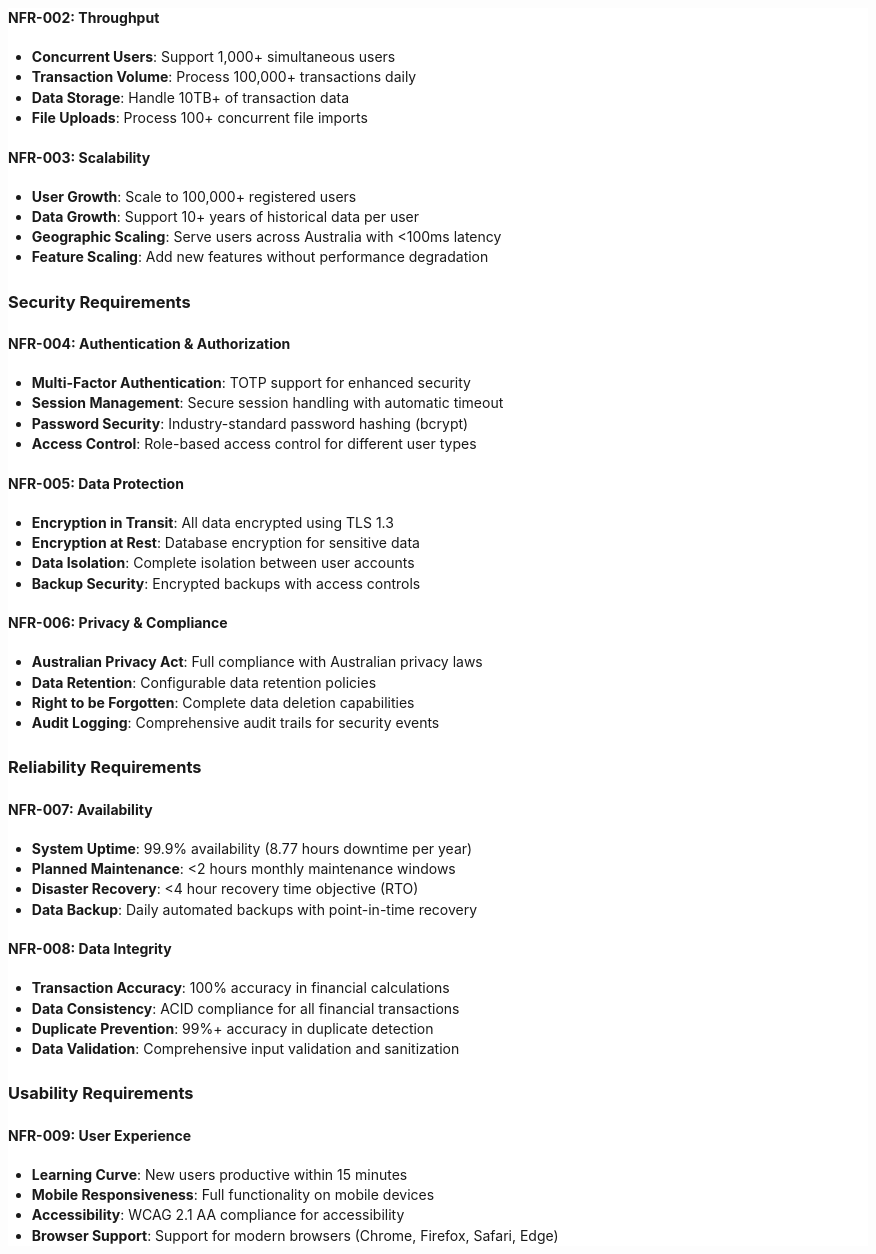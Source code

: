 #### NFR-002: Throughput
- **Concurrent Users**: Support 1,000+ simultaneous users
- **Transaction Volume**: Process 100,000+ transactions daily
- **Data Storage**: Handle 10TB+ of transaction data
- **File Uploads**: Process 100+ concurrent file imports

#### NFR-003: Scalability
- **User Growth**: Scale to 100,000+ registered users
- **Data Growth**: Support 10+ years of historical data per user
- **Geographic Scaling**: Serve users across Australia with <100ms latency
- **Feature Scaling**: Add new features without performance degradation

### Security Requirements

#### NFR-004: Authentication & Authorization
- **Multi-Factor Authentication**: TOTP support for enhanced security
- **Session Management**: Secure session handling with automatic timeout
- **Password Security**: Industry-standard password hashing (bcrypt)
- **Access Control**: Role-based access control for different user types

#### NFR-005: Data Protection
- **Encryption in Transit**: All data encrypted using TLS 1.3
- **Encryption at Rest**: Database encryption for sensitive data
- **Data Isolation**: Complete isolation between user accounts
- **Backup Security**: Encrypted backups with access controls

#### NFR-006: Privacy & Compliance
- **Australian Privacy Act**: Full compliance with Australian privacy laws
- **Data Retention**: Configurable data retention policies
- **Right to be Forgotten**: Complete data deletion capabilities
- **Audit Logging**: Comprehensive audit trails for security events

### Reliability Requirements

#### NFR-007: Availability
- **System Uptime**: 99.9% availability (8.77 hours downtime per year)
- **Planned Maintenance**: <2 hours monthly maintenance windows
- **Disaster Recovery**: <4 hour recovery time objective (RTO)
- **Data Backup**: Daily automated backups with point-in-time recovery

#### NFR-008: Data Integrity
- **Transaction Accuracy**: 100% accuracy in financial calculations
- **Data Consistency**: ACID compliance for all financial transactions
- **Duplicate Prevention**: 99%+ accuracy in duplicate detection
- **Data Validation**: Comprehensive input validation and sanitization

### Usability Requirements

#### NFR-009: User Experience
- **Learning Curve**: New users productive within 15 minutes
- **Mobile Responsiveness**: Full functionality on mobile devices
- **Accessibility**: WCAG 2.1 AA compliance for accessibility
- **Browser Support**: Support for modern browsers (Chrome, Firefox, Safari, Edge)
